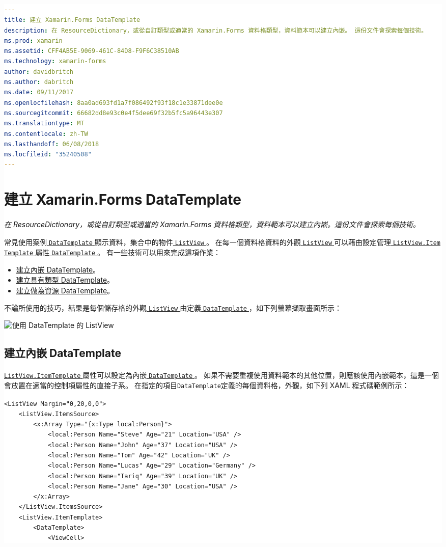 ```yaml
---
title: 建立 Xamarin.Forms DataTemplate
description: 在 ResourceDictionary，或從自訂類型或適當的 Xamarin.Forms 資料格類型，資料範本可以建立內嵌。 這份文件會探索每個技術。
ms.prod: xamarin
ms.assetid: CFF4AB5E-9069-461C-84D8-F9F6C38510AB
ms.technology: xamarin-forms
author: davidbritch
ms.author: dabritch
ms.date: 09/11/2017
ms.openlocfilehash: 8aa0ad693fd1a7f086492f93f18c1e33871dee0e
ms.sourcegitcommit: 66682dd8e93c0e4f5dee69f32b5fc5a96443e307
ms.translationtype: MT
ms.contentlocale: zh-TW
ms.lasthandoff: 06/08/2018
ms.locfileid: "35240508"
---
```

# <a name="creating-a-xamarinforms-datatemplate"></a>建立 Xamarin.Forms DataTemplate

_在 ResourceDictionary，或從自訂類型或適當的 Xamarin.Forms 資料格類型，資料範本可以建立內嵌。這份文件會探索每個技術。_

常見使用案例[ `DataTemplate` ](https://developer.xamarin.com/api/type/Xamarin.Forms.DataTemplate/)顯示資料，集合中的物件[ `ListView` ](https://developer.xamarin.com/api/type/Xamarin.Forms.ListView/)。 在每一個資料格資料的外觀[ `ListView` ](https://developer.xamarin.com/api/type/Xamarin.Forms.ListView/)可以藉由設定管理[ `ListView.ItemTemplate` ](https://developer.xamarin.com/api/type/Xamarin.Forms.ItemsView%3CTVisual%3E/)屬性[ `DataTemplate` ](https://developer.xamarin.com/api/type/Xamarin.Forms.DataTemplate/)。 有一些技術可以用來完成這項作業：

- [建立內嵌 DataTemplate](#inline)。
- [建立具有類型 DataTemplate](#type)。
- [建立做為資源 DataTemplate](#resource)。

不論所使用的技巧，結果是每個儲存格的外觀[ `ListView` ](https://developer.xamarin.com/api/type/Xamarin.Forms.ListView/)由定義[ `DataTemplate` ](https://developer.xamarin.com/api/type/Xamarin.Forms.DataTemplate/)，如下列螢幕擷取畫面所示：

![](creating-images/data-template-appearance.png "使用 DataTemplate 的 ListView")

<a name="inline" />

## <a name="creating-an-inline-datatemplate"></a>建立內嵌 DataTemplate

[ `ListView.ItemTemplate` ](https://developer.xamarin.com/api/type/Xamarin.Forms.ItemsView%3CTVisual%3E/)屬性可以設定為內嵌[ `DataTemplate` ](https://developer.xamarin.com/api/type/Xamarin.Forms.DataTemplate/)。 如果不需要重複使用資料範本的其他位置，則應該使用內嵌範本，這是一個會放置在適當的控制項屬性的直接子系。 在指定的項目`DataTemplate`定義的每個資料格，外觀，如下列 XAML 程式碼範例所示：

```xaml
<ListView Margin="0,20,0,0">
    <ListView.ItemsSource>
        <x:Array Type="{x:Type local:Person}">
            <local:Person Name="Steve" Age="21" Location="USA" />
            <local:Person Name="John" Age="37" Location="USA" />
            <local:Person Name="Tom" Age="42" Location="UK" />
            <local:Person Name="Lucas" Age="29" Location="Germany" />
            <local:Person Name="Tariq" Age="39" Location="UK" />
            <local:Person Name="Jane" Age="30" Location="USA" />
        </x:Array>
    </ListView.ItemsSource>
    <ListView.ItemTemplate>
        <DataTemplate>
            <ViewCell>
```